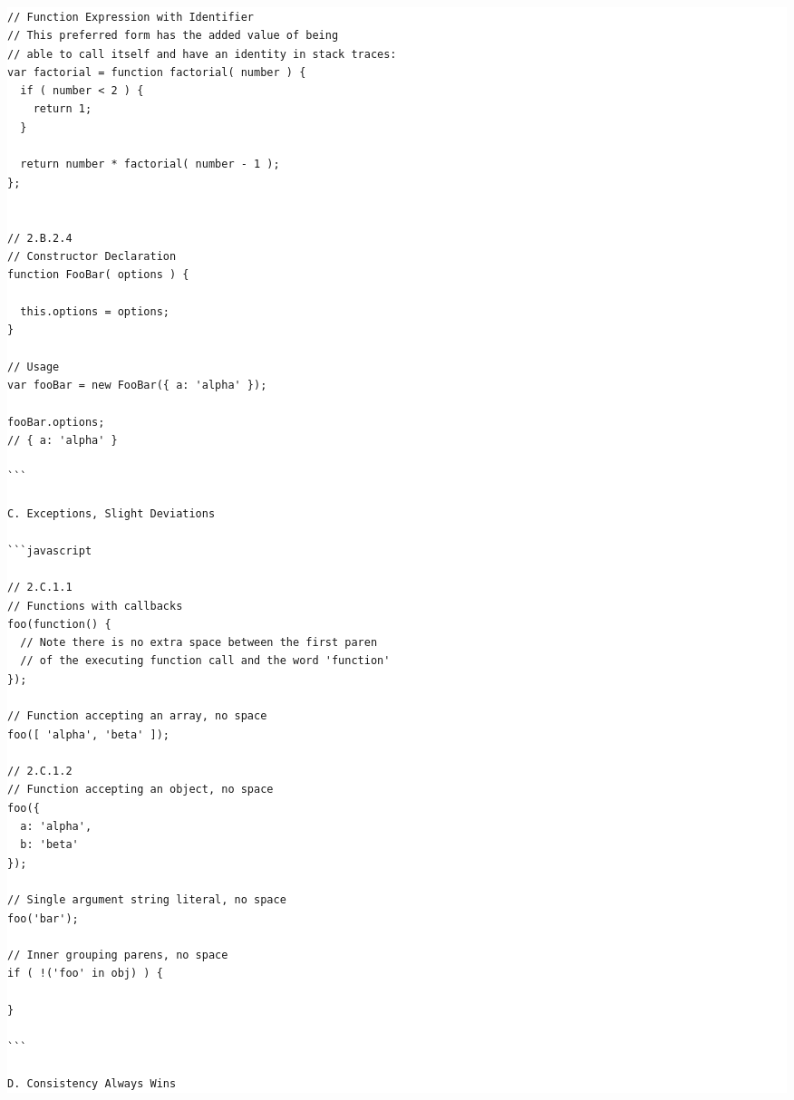     // Function Expression with Identifier
    // This preferred form has the added value of being
    // able to call itself and have an identity in stack traces:
    var factorial = function factorial( number ) {
      if ( number < 2 ) {
        return 1;
      }

      return number * factorial( number - 1 );
    };


    // 2.B.2.4
    // Constructor Declaration
    function FooBar( options ) {

      this.options = options;
    }

    // Usage
    var fooBar = new FooBar({ a: 'alpha' });

    fooBar.options;
    // { a: 'alpha' }

    ```
    
    C. Exceptions, Slight Deviations

    ```javascript

    // 2.C.1.1
    // Functions with callbacks
    foo(function() {
      // Note there is no extra space between the first paren
      // of the executing function call and the word 'function'
    });

    // Function accepting an array, no space
    foo([ 'alpha', 'beta' ]);

    // 2.C.1.2
    // Function accepting an object, no space
    foo({
      a: 'alpha',
      b: 'beta'
    });

    // Single argument string literal, no space
    foo('bar');

    // Inner grouping parens, no space
    if ( !('foo' in obj) ) {

    }

    ```

    D. Consistency Always Wins
